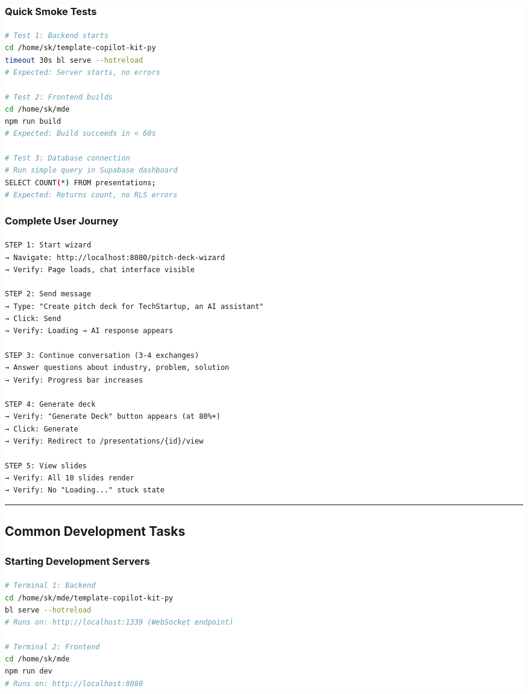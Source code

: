 ### Quick Smoke Tests

```bash
# Test 1: Backend starts
cd /home/sk/template-copilot-kit-py
timeout 30s bl serve --hotreload
# Expected: Server starts, no errors

# Test 2: Frontend builds
cd /home/sk/mde
npm run build
# Expected: Build succeeds in < 60s

# Test 3: Database connection
# Run simple query in Supabase dashboard
SELECT COUNT(*) FROM presentations;
# Expected: Returns count, no RLS errors
```

### Complete User Journey

```
STEP 1: Start wizard
→ Navigate: http://localhost:8080/pitch-deck-wizard
→ Verify: Page loads, chat interface visible

STEP 2: Send message
→ Type: "Create pitch deck for TechStartup, an AI assistant"
→ Click: Send
→ Verify: Loading → AI response appears

STEP 3: Continue conversation (3-4 exchanges)
→ Answer questions about industry, problem, solution
→ Verify: Progress bar increases

STEP 4: Generate deck
→ Verify: "Generate Deck" button appears (at 80%+)
→ Click: Generate
→ Verify: Redirect to /presentations/{id}/view

STEP 5: View slides
→ Verify: All 10 slides render
→ Verify: No "Loading..." stuck state
```

---

## Common Development Tasks

### Starting Development Servers

```bash
# Terminal 1: Backend
cd /home/sk/mde/template-copilot-kit-py
bl serve --hotreload
# Runs on: http://localhost:1339 (WebSocket endpoint)

# Terminal 2: Frontend
cd /home/sk/mde
npm run dev
# Runs on: http://localhost:8080
```
